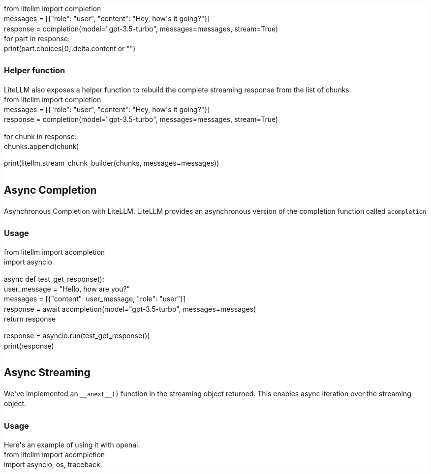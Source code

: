 from litellm import completion  
messages \= \[{"role": "user", "content": "Hey, how's it going?"}\]  
response \= completion(model="gpt-3.5-turbo", messages=messages, stream=True)  
for part in response:  
   print(part.choices\[0\].delta.content or "")

### **Helper function[​](https://docs.litellm.ai/docs/completion/stream#helper-function)**

LiteLLM also exposes a helper function to rebuild the complete streaming response from the list of chunks.  
from litellm import completion  
messages \= \[{"role": "user", "content": "Hey, how's it going?"}\]  
response \= completion(model="gpt-3.5-turbo", messages=messages, stream=True)

for chunk in response:  
   chunks.append(chunk)

print(litellm.stream\_chunk\_builder(chunks, messages=messages))

## **Async Completion[​](https://docs.litellm.ai/docs/completion/stream#async-completion)**

Asynchronous Completion with LiteLLM. LiteLLM provides an asynchronous version of the completion function called `acompletion`

### **Usage[​](https://docs.litellm.ai/docs/completion/stream#usage-1)**

from litellm import acompletion  
import asyncio

async def test\_get\_response():  
   user\_message \= "Hello, how are you?"  
   messages \= \[{"content": user\_message, "role": "user"}\]  
   response \= await acompletion(model="gpt-3.5-turbo", messages=messages)  
   return response

response \= asyncio.run(test\_get\_response())  
print(response)

## **Async Streaming[​](https://docs.litellm.ai/docs/completion/stream#async-streaming)**

We've implemented an `__anext__()` function in the streaming object returned. This enables async iteration over the streaming object.

### **Usage[​](https://docs.litellm.ai/docs/completion/stream#usage-2)**

Here's an example of using it with openai.  
from litellm import acompletion  
import asyncio, os, traceback

